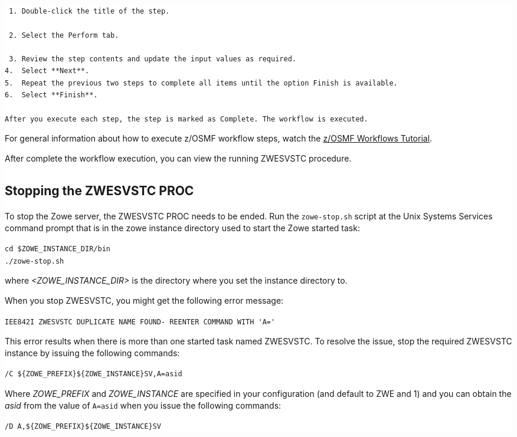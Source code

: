      1. Double-click the title of the step.

     2. Select the Perform tab.

     3.	Review the step contents and update the input values as required.
    4.	Select **Next**.
    5.	Repeat the previous two steps to complete all items until the option Finish is available.
    6.	Select **Finish**.
    
    After you execute each step, the step is marked as Complete. The workflow is executed. 
    
For general information about how to execute z/OSMF workflow steps, watch the [z/OSMF Workflows Tutorial](https://www.youtube.com/watch?v=KLKi7bhKBlE&feature=youtu.be).

After complete the workflow execution, you can view the  running ZWESVSTC procedure.

## Stopping the ZWESVSTC PROC

To stop the Zowe server, the ZWESVSTC PROC needs to be ended. Run the `zowe-stop.sh` script at the Unix Systems Services command prompt that is in the zowe instance directory used to start the Zowe started task:

```
cd $ZOWE_INSTANCE_DIR/bin
./zowe-stop.sh
```
where _<ZOWE_INSTANCE_DIR>_ is the directory where you set the instance directory to.

When you stop ZWESVSTC, you might get the following error message:

```
IEE842I ZWESVSTC DUPLICATE NAME FOUND- REENTER COMMAND WITH 'A='
```

This error results when there is more than one started task named ZWESVSTC. To resolve the issue, stop the required ZWESVSTC instance by issuing the following commands:

```
/C ${ZOWE_PREFIX}${ZOWE_INSTANCE}SV,A=asid
```
Where _ZOWE_PREFIX_ and _ZOWE_INSTANCE_ are specified in your configuration (and default to ZWE and 1) and you can obtain the _asid_ from the value of `A=asid` when you issue the following commands:

```
/D A,${ZOWE_PREFIX}${ZOWE_INSTANCE}SV
```